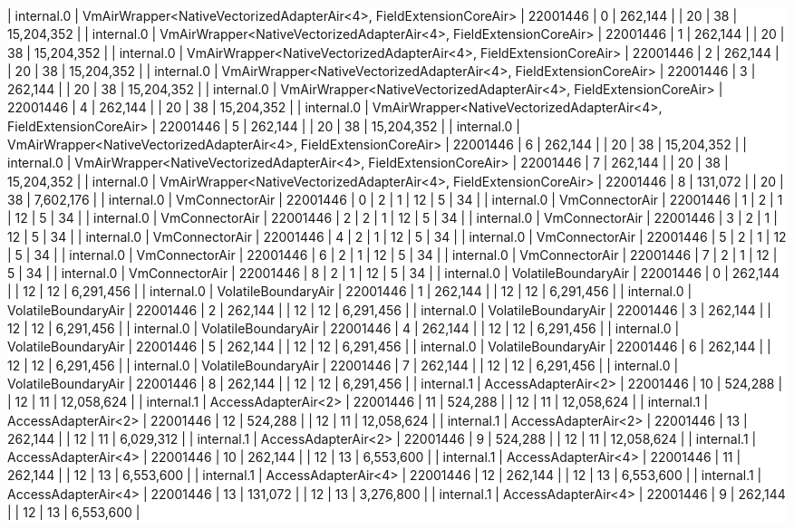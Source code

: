 | internal.0 | VmAirWrapper<NativeVectorizedAdapterAir<4>, FieldExtensionCoreAir> | 22001446 | 0 | 262,144 |  | 20 | 38 | 15,204,352 | 
| internal.0 | VmAirWrapper<NativeVectorizedAdapterAir<4>, FieldExtensionCoreAir> | 22001446 | 1 | 262,144 |  | 20 | 38 | 15,204,352 | 
| internal.0 | VmAirWrapper<NativeVectorizedAdapterAir<4>, FieldExtensionCoreAir> | 22001446 | 2 | 262,144 |  | 20 | 38 | 15,204,352 | 
| internal.0 | VmAirWrapper<NativeVectorizedAdapterAir<4>, FieldExtensionCoreAir> | 22001446 | 3 | 262,144 |  | 20 | 38 | 15,204,352 | 
| internal.0 | VmAirWrapper<NativeVectorizedAdapterAir<4>, FieldExtensionCoreAir> | 22001446 | 4 | 262,144 |  | 20 | 38 | 15,204,352 | 
| internal.0 | VmAirWrapper<NativeVectorizedAdapterAir<4>, FieldExtensionCoreAir> | 22001446 | 5 | 262,144 |  | 20 | 38 | 15,204,352 | 
| internal.0 | VmAirWrapper<NativeVectorizedAdapterAir<4>, FieldExtensionCoreAir> | 22001446 | 6 | 262,144 |  | 20 | 38 | 15,204,352 | 
| internal.0 | VmAirWrapper<NativeVectorizedAdapterAir<4>, FieldExtensionCoreAir> | 22001446 | 7 | 262,144 |  | 20 | 38 | 15,204,352 | 
| internal.0 | VmAirWrapper<NativeVectorizedAdapterAir<4>, FieldExtensionCoreAir> | 22001446 | 8 | 131,072 |  | 20 | 38 | 7,602,176 | 
| internal.0 | VmConnectorAir | 22001446 | 0 | 2 | 1 | 12 | 5 | 34 | 
| internal.0 | VmConnectorAir | 22001446 | 1 | 2 | 1 | 12 | 5 | 34 | 
| internal.0 | VmConnectorAir | 22001446 | 2 | 2 | 1 | 12 | 5 | 34 | 
| internal.0 | VmConnectorAir | 22001446 | 3 | 2 | 1 | 12 | 5 | 34 | 
| internal.0 | VmConnectorAir | 22001446 | 4 | 2 | 1 | 12 | 5 | 34 | 
| internal.0 | VmConnectorAir | 22001446 | 5 | 2 | 1 | 12 | 5 | 34 | 
| internal.0 | VmConnectorAir | 22001446 | 6 | 2 | 1 | 12 | 5 | 34 | 
| internal.0 | VmConnectorAir | 22001446 | 7 | 2 | 1 | 12 | 5 | 34 | 
| internal.0 | VmConnectorAir | 22001446 | 8 | 2 | 1 | 12 | 5 | 34 | 
| internal.0 | VolatileBoundaryAir | 22001446 | 0 | 262,144 |  | 12 | 12 | 6,291,456 | 
| internal.0 | VolatileBoundaryAir | 22001446 | 1 | 262,144 |  | 12 | 12 | 6,291,456 | 
| internal.0 | VolatileBoundaryAir | 22001446 | 2 | 262,144 |  | 12 | 12 | 6,291,456 | 
| internal.0 | VolatileBoundaryAir | 22001446 | 3 | 262,144 |  | 12 | 12 | 6,291,456 | 
| internal.0 | VolatileBoundaryAir | 22001446 | 4 | 262,144 |  | 12 | 12 | 6,291,456 | 
| internal.0 | VolatileBoundaryAir | 22001446 | 5 | 262,144 |  | 12 | 12 | 6,291,456 | 
| internal.0 | VolatileBoundaryAir | 22001446 | 6 | 262,144 |  | 12 | 12 | 6,291,456 | 
| internal.0 | VolatileBoundaryAir | 22001446 | 7 | 262,144 |  | 12 | 12 | 6,291,456 | 
| internal.0 | VolatileBoundaryAir | 22001446 | 8 | 262,144 |  | 12 | 12 | 6,291,456 | 
| internal.1 | AccessAdapterAir<2> | 22001446 | 10 | 524,288 |  | 12 | 11 | 12,058,624 | 
| internal.1 | AccessAdapterAir<2> | 22001446 | 11 | 524,288 |  | 12 | 11 | 12,058,624 | 
| internal.1 | AccessAdapterAir<2> | 22001446 | 12 | 524,288 |  | 12 | 11 | 12,058,624 | 
| internal.1 | AccessAdapterAir<2> | 22001446 | 13 | 262,144 |  | 12 | 11 | 6,029,312 | 
| internal.1 | AccessAdapterAir<2> | 22001446 | 9 | 524,288 |  | 12 | 11 | 12,058,624 | 
| internal.1 | AccessAdapterAir<4> | 22001446 | 10 | 262,144 |  | 12 | 13 | 6,553,600 | 
| internal.1 | AccessAdapterAir<4> | 22001446 | 11 | 262,144 |  | 12 | 13 | 6,553,600 | 
| internal.1 | AccessAdapterAir<4> | 22001446 | 12 | 262,144 |  | 12 | 13 | 6,553,600 | 
| internal.1 | AccessAdapterAir<4> | 22001446 | 13 | 131,072 |  | 12 | 13 | 3,276,800 | 
| internal.1 | AccessAdapterAir<4> | 22001446 | 9 | 262,144 |  | 12 | 13 | 6,553,600 | 
